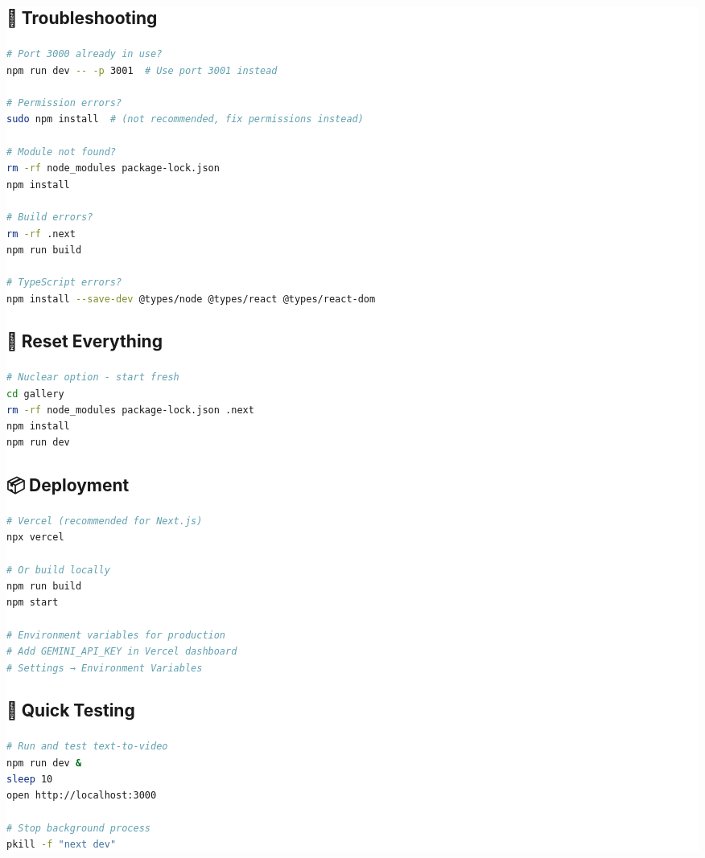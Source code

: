 ## 🚨 Troubleshooting

```bash
# Port 3000 already in use?
npm run dev -- -p 3001  # Use port 3001 instead

# Permission errors?
sudo npm install  # (not recommended, fix permissions instead)

# Module not found?
rm -rf node_modules package-lock.json
npm install

# Build errors?
rm -rf .next
npm run build

# TypeScript errors?
npm install --save-dev @types/node @types/react @types/react-dom
```

## 🔄 Reset Everything

```bash
# Nuclear option - start fresh
cd gallery
rm -rf node_modules package-lock.json .next
npm install
npm run dev
```

## 📦 Deployment

```bash
# Vercel (recommended for Next.js)
npx vercel

# Or build locally
npm run build
npm start

# Environment variables for production
# Add GEMINI_API_KEY in Vercel dashboard
# Settings → Environment Variables
```

## 🎯 Quick Testing

```bash
# Run and test text-to-video
npm run dev &
sleep 10
open http://localhost:3000

# Stop background process
pkill -f "next dev"
```
